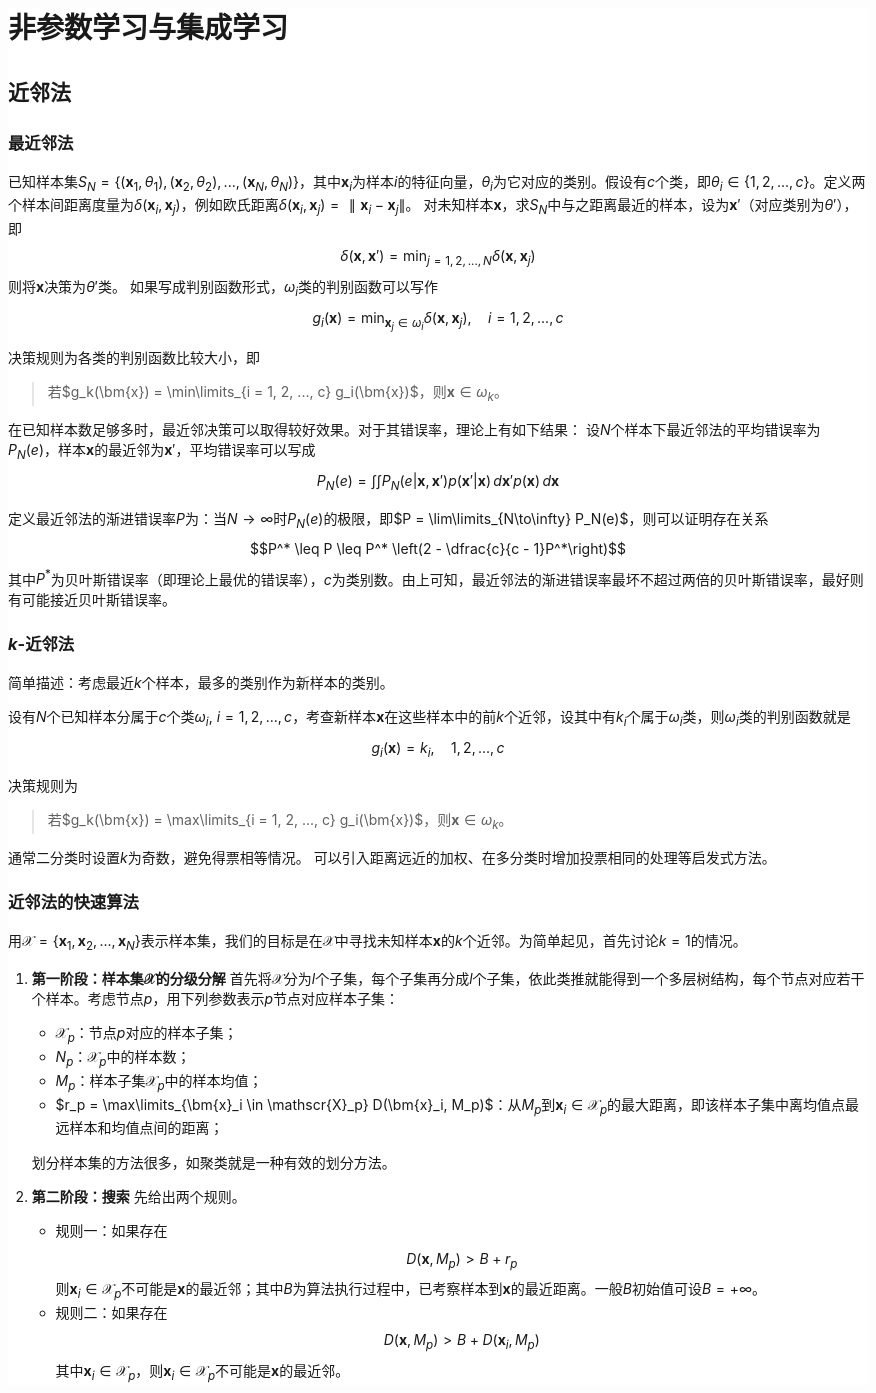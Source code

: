 # 非参数学习与集成学习

## 近邻法
### 最近邻法
已知样本集$S_N = \{(\bm{x}_1, \theta_1), (\bm{x}_2, \theta_2), ..., (\bm{x}_N, \theta_N)\}$，其中$\bm{x}_i$为样本$i$的特征向量，$\theta_i$为它对应的类别。假设有$c$个类，即$\theta_i \in \{1, 2, ..., c\}$。定义两个样本间距离度量为$\delta(\bm{x}_i, \bm{x}_j)$，例如欧氏距离$\delta(\bm{x}_i, \bm{x}_j) = \parallel \bm{x}_i - \bm{x}_j \parallel$。
对未知样本$\bm{x}$，求$S_N$中与之距离最近的样本，设为$\bm{x}'$（对应类别为$\theta'$），即$$\delta(\bm{x}, \bm{x}') = \min_{j = 1, 2, ..., N} \delta(\bm{x}, \bm{x}_j)$$则将$\bm{x}$决策为$\theta'$类。
如果写成判别函数形式，$\omega_i$类的判别函数可以写作
$$g_i(\bm{x}) = \min_{\bm{x}_j \in \omega_i} \delta(\bm{x}, \bm{x}_j),\quad i = 1, 2, ..., c$$

决策规则为各类的判别函数比较大小，即
> 若$g_k(\bm{x}) = \min\limits_{i = 1, 2, ..., c} g_i(\bm{x})$，则$\bm{x} \in \omega_k$。

在已知样本数足够多时，最近邻决策可以取得较好效果。对于其错误率，理论上有如下结果：
设$N$个样本下最近邻法的平均错误率为$P_N(e)$，样本$\bm{x}$的最近邻为$\bm{x}'$，平均错误率可以写成$$P_N(e) = \int\int P_N(e | \bm{x}, \bm{x}') p(\bm{x}' | \bm{x}) \,d\bm{x}'p(\bm{x}) \,d\bm{x}$$

定义最近邻法的渐进错误率$P$为：当$N \to \infty$时$P_N(e)$的极限，即$P = \lim\limits_{N\to\infty} P_N(e)$，则可以证明存在关系
$$P^* \leq P \leq P^* \left(2 - \dfrac{c}{c - 1}P^*\right)$$其中$P^*$为贝叶斯错误率（即理论上最优的错误率），$c$为类别数。由上可知，最近邻法的渐进错误率最坏不超过两倍的贝叶斯错误率，最好则有可能接近贝叶斯错误率。

### $k$-近邻法
简单描述：考虑最近$k$个样本，最多的类别作为新样本的类别。

设有$N$个已知样本分属于$c$个类$\omega_i,\ i = 1, 2, ..., c$，考查新样本$\bm{x}$在这些样本中的前$k$个近邻，设其中有$k_i$个属于$\omega_i$类，则$\omega_i$类的判别函数就是$$g_i(\bm{x}) = k_i,\quad 1, 2, ..., c$$

决策规则为
> 若$g_k(\bm{x}) = \max\limits_{i = 1, 2, ..., c} g_i(\bm{x})$，则$\bm{x} \in \omega_k$。

通常二分类时设置$k$为奇数，避免得票相等情况。
可以引入距离远近的加权、在多分类时增加投票相同的处理等启发式方法。

### 近邻法的快速算法
用$\mathscr{X} = \{\bm{x}_1, \bm{x}_2, ..., \bm{x}_N\}$表示样本集，我们的目标是在$\mathscr{X}$中寻找未知样本$\bm{x}$的$k$个近邻。为简单起见，首先讨论$k = 1$的情况。

1. **第一阶段：样本集$\mathscr{X}$的分级分解**
   首先将$\mathscr{X}$分为$l$个子集，每个子集再分成$l$个子集，依此类推就能得到一个多层树结构，每个节点对应若干个样本。考虑节点$p$，用下列参数表示$p$节点对应样本子集：
   + $\mathscr{X}_p$：节点$p$对应的样本子集；
   + $N_p$：$\mathscr{X}_p$中的样本数；
   + $M_p$：样本子集$\mathscr{X}_p$中的样本均值；
   + $r_p = \max\limits_{\bm{x}_i \in \mathscr{X}_p} D(\bm{x}_i, M_p)$：从$M_p$到$\bm{x}_i \in \mathscr{X}_p$的最大距离，即该样本子集中离均值点最远样本和均值点间的距离；
  
   划分样本集的方法很多，如聚类就是一种有效的划分方法。
2. **第二阶段：搜索**
   先给出两个规则。
   + 规则一：如果存在$$D(\bm{x}, M_p) > B + r_p$$则$\bm{x}_i \in \mathscr{X}_p$不可能是$\bm{x}$的最近邻；其中$B$为算法执行过程中，已考察样本到$\bm{x}$的最近距离。一般$B$初始值可设$B = +\infty$。
   + 规则二：如果存在$$D(\bm{x}, M_p) > B + D(\bm{x}_i, M_p)$$其中$\bm{x}_i \in \mathscr{X}_p$，则$\bm{x}_i \in \mathscr{X}_p$不可能是$\bm{x}$的最近邻。

